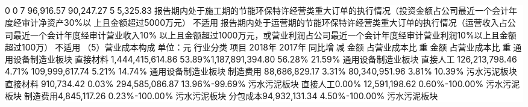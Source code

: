 0
0
7
96,916.57
90,247.27
5
5,325.83
报告期内处于施工期的节能环保特许经营类重大订单的执行情况（投资金额占公司最近一个会计年度经审计净资产30%以
上且金额超过5000万元）
不适用
报告期内处于运营期的节能环保特许经营类重大订单的执行情况（运营收入占公司最近一个会计年度经审计营业收入10%
以上且金额超过1000万元，或营业利润占公司最近一个会计年度经审计营业利润10%以上且金额超过100万）
不适用
（5）营业成本构成
单位：元
行业分类
项目
2018年
2017年
同比增
减
金额
占营业成本比
重
金额
占营业成本比
重
通用设备制造业板块
直接材料
1,444,415,614.86
53.89%1,187,891,394.80
56.28%
21.59%
通用设备制造业板块
直接人工
126,213,798.46
4.71%
109,999,617.74
5.21%
14.74%
通用设备制造业板块
制造费用
88,686,829.17
3.31%
80,340,951.96
3.81%
10.39%
污水污泥板块
直接材料
910,734.42
0.03%
294,585,086.87
13.96%-99.69%
污水污泥板块
直接人工0.00%
12,591,198.62
0.60%-100.00%
污水污泥板块
制造费用4,845,117.26
0.23%-100.00%
污水污泥板块
分包成本94,932,131.34
4.50%-100.00%
污水污泥板块